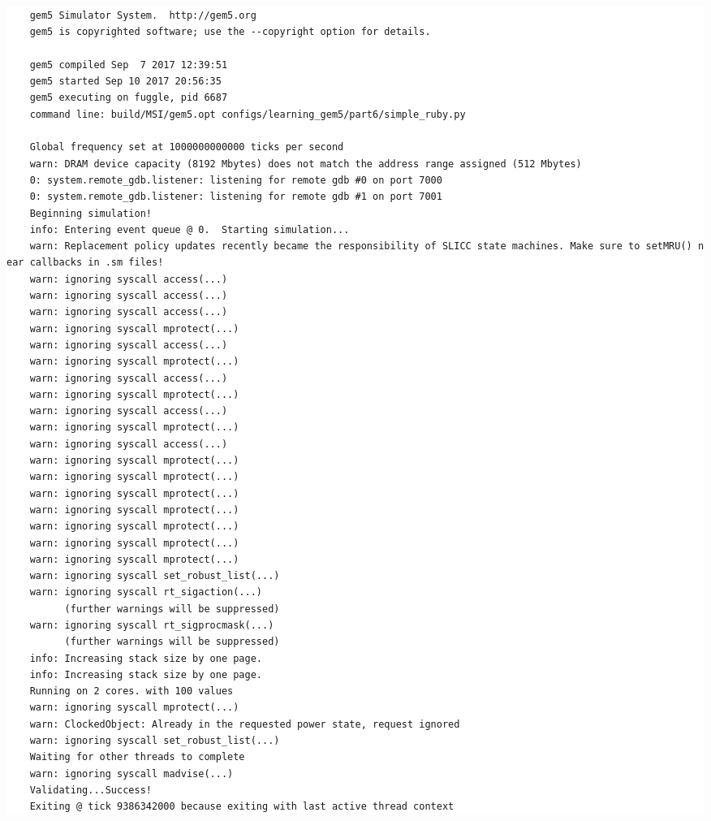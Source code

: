 ```termout
    gem5 Simulator System.  http://gem5.org
    gem5 is copyrighted software; use the --copyright option for details.

    gem5 compiled Sep  7 2017 12:39:51
    gem5 started Sep 10 2017 20:56:35
    gem5 executing on fuggle, pid 6687
    command line: build/MSI/gem5.opt configs/learning_gem5/part6/simple_ruby.py

    Global frequency set at 1000000000000 ticks per second
    warn: DRAM device capacity (8192 Mbytes) does not match the address range assigned (512 Mbytes)
    0: system.remote_gdb.listener: listening for remote gdb #0 on port 7000
    0: system.remote_gdb.listener: listening for remote gdb #1 on port 7001
    Beginning simulation!
    info: Entering event queue @ 0.  Starting simulation...
    warn: Replacement policy updates recently became the responsibility of SLICC state machines. Make sure to setMRU() near callbacks in .sm files!
    warn: ignoring syscall access(...)
    warn: ignoring syscall access(...)
    warn: ignoring syscall access(...)
    warn: ignoring syscall mprotect(...)
    warn: ignoring syscall access(...)
    warn: ignoring syscall mprotect(...)
    warn: ignoring syscall access(...)
    warn: ignoring syscall mprotect(...)
    warn: ignoring syscall access(...)
    warn: ignoring syscall mprotect(...)
    warn: ignoring syscall access(...)
    warn: ignoring syscall mprotect(...)
    warn: ignoring syscall mprotect(...)
    warn: ignoring syscall mprotect(...)
    warn: ignoring syscall mprotect(...)
    warn: ignoring syscall mprotect(...)
    warn: ignoring syscall mprotect(...)
    warn: ignoring syscall mprotect(...)
    warn: ignoring syscall set_robust_list(...)
    warn: ignoring syscall rt_sigaction(...)
          (further warnings will be suppressed)
    warn: ignoring syscall rt_sigprocmask(...)
          (further warnings will be suppressed)
    info: Increasing stack size by one page.
    info: Increasing stack size by one page.
    Running on 2 cores. with 100 values
    warn: ignoring syscall mprotect(...)
    warn: ClockedObject: Already in the requested power state, request ignored
    warn: ignoring syscall set_robust_list(...)
    Waiting for other threads to complete
    warn: ignoring syscall madvise(...)
    Validating...Success!
    Exiting @ tick 9386342000 because exiting with last active thread context
```
